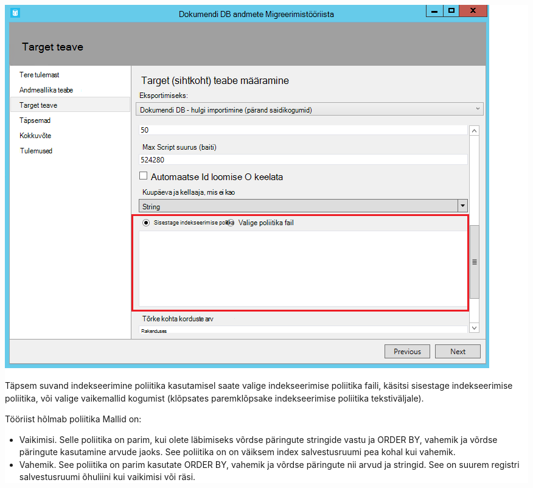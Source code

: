 ![Kuvatõmmis DocumentDB indekseerimine poliitika kohta Täpsemad suvandid](./media/documentdb-import-data/indexingpolicy1.png)

Täpsem suvand indekseerimine poliitika kasutamisel saate valige indekseerimise poliitika faili, käsitsi sisestage indekseerimise poliitika, või valige vaikemallid kogumist (klõpsates paremklõpsake indekseerimise poliitika tekstiväljale).

Tööriist hõlmab poliitika Mallid on:

- Vaikimisi. Selle poliitika on parim, kui olete läbimiseks võrdse päringute stringide vastu ja ORDER BY, vahemik ja võrdse päringute kasutamine arvude jaoks. See poliitika on on väiksem index salvestusruumi pea kohal kui vahemik.
- Vahemik. See poliitika on parim kasutate ORDER BY, vahemik ja võrdse päringute nii arvud ja stringid. See on suurem registri salvestusruumi õhuliini kui vaikimisi või räsi.

